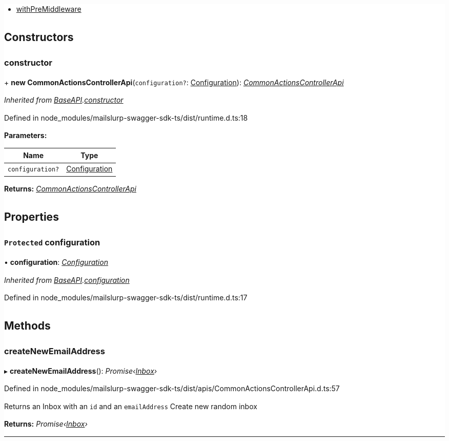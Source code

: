 * [withPreMiddleware](_node_modules_mailslurp_swagger_sdk_ts_dist_apis_commonactionscontrollerapi_d_.commonactionscontrollerapi.md#withpremiddleware)

## Constructors

###  constructor

\+ **new CommonActionsControllerApi**(`configuration?`: [Configuration](_node_modules_mailslurp_swagger_sdk_ts_dist_runtime_d_.configuration.md)): *[CommonActionsControllerApi](_node_modules_mailslurp_swagger_sdk_ts_dist_apis_commonactionscontrollerapi_d_.commonactionscontrollerapi.md)*

*Inherited from [BaseAPI](_node_modules_mailslurp_swagger_sdk_ts_dist_runtime_d_.baseapi.md).[constructor](_node_modules_mailslurp_swagger_sdk_ts_dist_runtime_d_.baseapi.md#constructor)*

Defined in node_modules/mailslurp-swagger-sdk-ts/dist/runtime.d.ts:18

**Parameters:**

Name | Type |
------ | ------ |
`configuration?` | [Configuration](_node_modules_mailslurp_swagger_sdk_ts_dist_runtime_d_.configuration.md) |

**Returns:** *[CommonActionsControllerApi](_node_modules_mailslurp_swagger_sdk_ts_dist_apis_commonactionscontrollerapi_d_.commonactionscontrollerapi.md)*

## Properties

### `Protected` configuration

• **configuration**: *[Configuration](_node_modules_mailslurp_swagger_sdk_ts_dist_runtime_d_.configuration.md)*

*Inherited from [BaseAPI](_node_modules_mailslurp_swagger_sdk_ts_dist_runtime_d_.baseapi.md).[configuration](_node_modules_mailslurp_swagger_sdk_ts_dist_runtime_d_.baseapi.md#protected-configuration)*

Defined in node_modules/mailslurp-swagger-sdk-ts/dist/runtime.d.ts:17

## Methods

###  createNewEmailAddress

▸ **createNewEmailAddress**(): *Promise‹[Inbox](../interfaces/_node_modules_mailslurp_swagger_sdk_ts_dist_models_inbox_d_.inbox.md)›*

Defined in node_modules/mailslurp-swagger-sdk-ts/dist/apis/CommonActionsControllerApi.d.ts:57

Returns an Inbox with an `id` and an `emailAddress`
Create new random inbox

**Returns:** *Promise‹[Inbox](../interfaces/_node_modules_mailslurp_swagger_sdk_ts_dist_models_inbox_d_.inbox.md)›*

___
